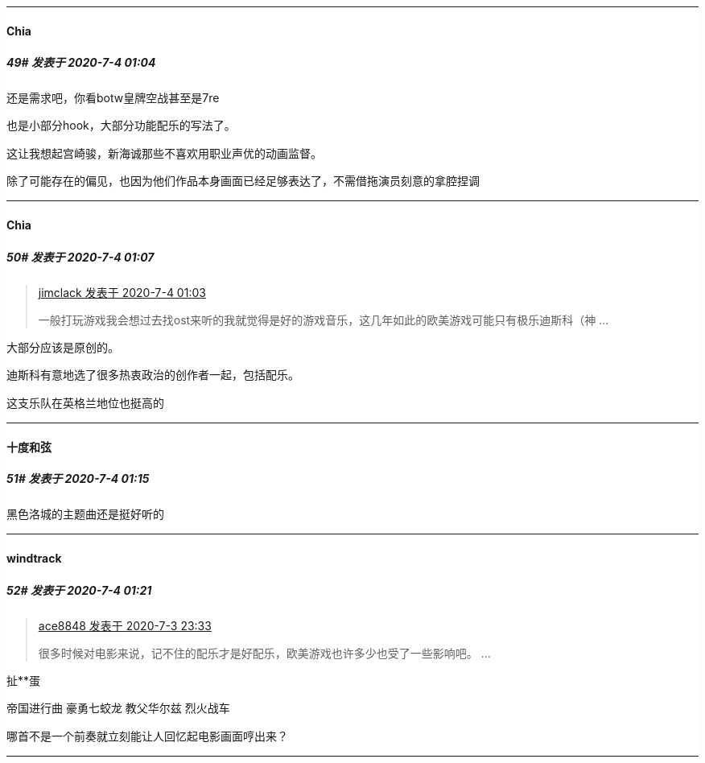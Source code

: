 -----

####  Chia  
##### 49#       发表于 2020-7-4 01:04


还是需求吧，你看botw皇牌空战甚至是7re

也是小部分hook，大部分功能配乐的写法了。


这让我想起宫崎骏，新海诚那些不喜欢用职业声优的动画监督。

除了可能存在的偏见，也因为他们作品本身画面已经足够表达了，不需借拖演员刻意的拿腔捏调


-----

####  Chia  
##### 50#       发表于 2020-7-4 01:07


<blockquote><a href="httphttps://bbs.saraba1st.com/2b/forum.php?mod=redirect&amp;goto=findpost&amp;pid=48058385&amp;ptid=1945712" target="_blank">jimclack 发表于 2020-7-4 01:03</a>

一般打玩游戏我会想过去找ost来听的我就觉得是好的游戏音乐，这几年如此的欧美游戏可能只有极乐迪斯科（神 ...</blockquote>
大部分应该是原创的。

迪斯科有意地选了很多热衷政治的创作者一起，包括配乐。


这支乐队在英格兰地位也挺高的


-----

####  十度和弦  
##### 51#       发表于 2020-7-4 01:15


黑色洛城的主题曲还是挺好听的


-----

####  windtrack  
##### 52#       发表于 2020-7-4 01:21


<blockquote><a href="httphttps://bbs.saraba1st.com/2b/forum.php?mod=redirect&amp;goto=findpost&amp;pid=48057194&amp;ptid=1945712" target="_blank">ace8848 发表于 2020-7-3 23:33</a>

很多时候对电影来说，记不住的配乐才是好配乐，欧美游戏也许多少也受了一些影响吧。 ...</blockquote>
扯**蛋


帝国进行曲 豪勇七蛟龙 教父华尔兹 烈火战车

哪首不是一个前奏就立刻能让人回忆起电影画面哼出来？


-----
